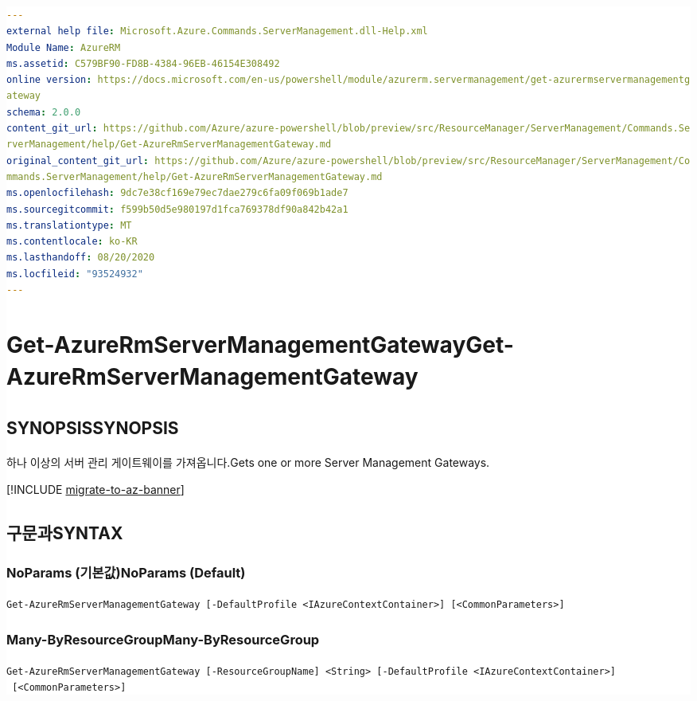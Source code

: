 ```yaml
---
external help file: Microsoft.Azure.Commands.ServerManagement.dll-Help.xml
Module Name: AzureRM
ms.assetid: C579BF90-FD8B-4384-96EB-46154E308492
online version: https://docs.microsoft.com/en-us/powershell/module/azurerm.servermanagement/get-azurermservermanagementgateway
schema: 2.0.0
content_git_url: https://github.com/Azure/azure-powershell/blob/preview/src/ResourceManager/ServerManagement/Commands.ServerManagement/help/Get-AzureRmServerManagementGateway.md
original_content_git_url: https://github.com/Azure/azure-powershell/blob/preview/src/ResourceManager/ServerManagement/Commands.ServerManagement/help/Get-AzureRmServerManagementGateway.md
ms.openlocfilehash: 9dc7e38cf169e79ec7dae279c6fa09f069b1ade7
ms.sourcegitcommit: f599b50d5e980197d1fca769378df90a842b42a1
ms.translationtype: MT
ms.contentlocale: ko-KR
ms.lasthandoff: 08/20/2020
ms.locfileid: "93524932"
---
```

# <span data-ttu-id="742eb-101">Get-AzureRmServerManagementGateway</span><span class="sxs-lookup"><span data-stu-id="742eb-101">Get-AzureRmServerManagementGateway</span></span>

## <span data-ttu-id="742eb-102">SYNOPSIS</span><span class="sxs-lookup"><span data-stu-id="742eb-102">SYNOPSIS</span></span>
<span data-ttu-id="742eb-103">하나 이상의 서버 관리 게이트웨이를 가져옵니다.</span><span class="sxs-lookup"><span data-stu-id="742eb-103">Gets one or more Server Management Gateways.</span></span>

[!INCLUDE [migrate-to-az-banner](../../includes/migrate-to-az-banner.md)]

## <span data-ttu-id="742eb-104">구문과</span><span class="sxs-lookup"><span data-stu-id="742eb-104">SYNTAX</span></span>

### <span data-ttu-id="742eb-105">NoParams (기본값)</span><span class="sxs-lookup"><span data-stu-id="742eb-105">NoParams (Default)</span></span>
```
Get-AzureRmServerManagementGateway [-DefaultProfile <IAzureContextContainer>] [<CommonParameters>]
```

### <span data-ttu-id="742eb-106">Many-ByResourceGroup</span><span class="sxs-lookup"><span data-stu-id="742eb-106">Many-ByResourceGroup</span></span>
```
Get-AzureRmServerManagementGateway [-ResourceGroupName] <String> [-DefaultProfile <IAzureContextContainer>]
 [<CommonParameters>]
```
